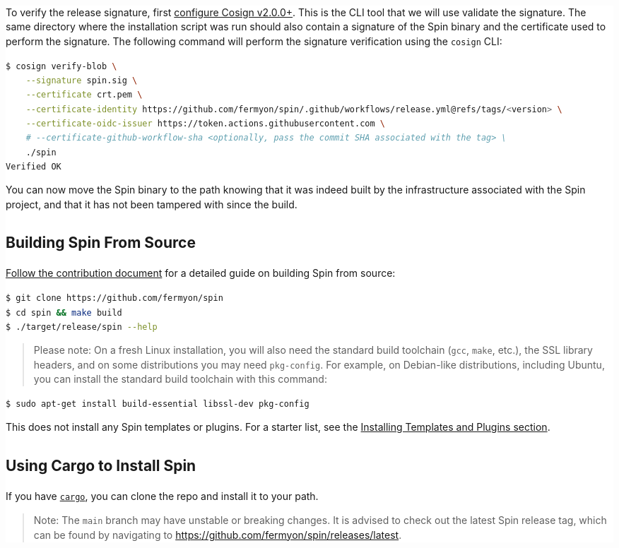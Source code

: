 To verify the release signature, first [configure Cosign v2.0.0+](https://docs.sigstore.dev/cosign/system_config/installation/). This is the CLI tool that we will use validate the signature.
The same directory where the installation script was run should also contain a signature of the Spin binary and the certificate used to perform the signature. The following command will perform the signature verification using the `cosign` CLI:



```bash
$ cosign verify-blob \
    --signature spin.sig \
    --certificate crt.pem \
    --certificate-identity https://github.com/fermyon/spin/.github/workflows/release.yml@refs/tags/<version> \
    --certificate-oidc-issuer https://token.actions.githubusercontent.com \
    # --certificate-github-workflow-sha <optionally, pass the commit SHA associated with the tag> \
    ./spin
Verified OK
```

You can now move the Spin binary to the path knowing that it was indeed built by the infrastructure associated with the Spin project, and that it has not been tampered with since the build.

## Building Spin From Source

[Follow the contribution document](./contributing-spin.md) for a detailed guide on building Spin from source:



```bash
$ git clone https://github.com/fermyon/spin
$ cd spin && make build
$ ./target/release/spin --help
```

> Please note: On a fresh Linux installation, you will also need the standard build toolchain (`gcc`, `make`, etc.), the SSL library headers, and on some distributions you may need `pkg-config`. For example, on Debian-like distributions, including Ubuntu, you can install the standard build toolchain with this command:



```bash
$ sudo apt-get install build-essential libssl-dev pkg-config
```

This does not install any Spin templates or plugins. For a starter list, see the [Installing Templates and Plugins section](#installing-templates-and-plugins).

## Using Cargo to Install Spin

If you have [`cargo`](https://doc.rust-lang.org/cargo/getting-started/installation.html), you can clone the repo and install it to your path.

> Note: The `main` branch may have unstable or breaking changes. It is advised to check out the latest Spin release tag, which can be found by navigating to https://github.com/fermyon/spin/releases/latest.
